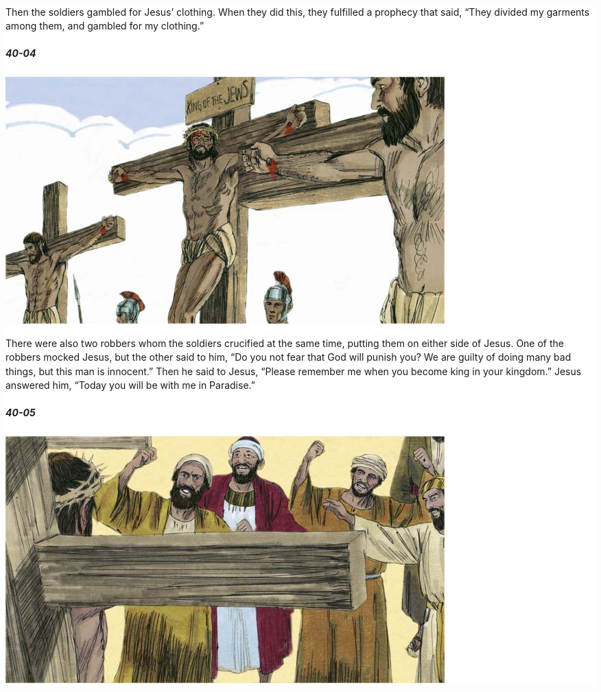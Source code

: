 Then the soldiers gambled for Jesus’ clothing. When they did this, they fulfilled a prophecy that said, “They divided my garments among them, and gambled for my clothing.”

##### 40-04

![](.\assets\images\image467.jpeg)

There were also two robbers whom the soldiers crucified at the same time, putting them on either side of Jesus. One of the robbers mocked Jesus, but the other said to him, “Do you not fear that God will punish you? We are guilty of doing many bad things, but this man is innocent.” Then he said to Jesus, “Please remember me when you become king in your kingdom.” Jesus answered him, “Today you will be with me in Paradise.”

##### 40-05

![](.\assets\images\image468.jpeg)
